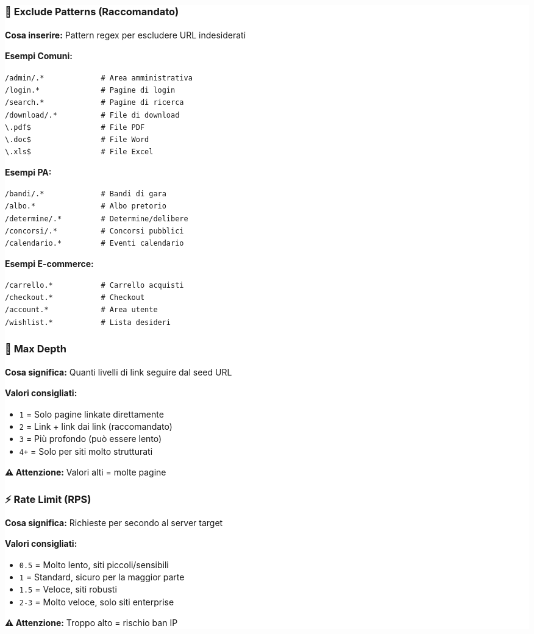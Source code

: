 ### 🚫 **Exclude Patterns** (Raccomandato)

**Cosa inserire:** Pattern regex per escludere URL indesiderati

**Esempi Comuni:**
```
/admin/.*             # Area amministrativa
/login.*              # Pagine di login
/search.*             # Pagine di ricerca
/download/.*          # File di download
\.pdf$                # File PDF
\.doc$                # File Word
\.xls$                # File Excel
```

**Esempi PA:**
```
/bandi/.*             # Bandi di gara
/albo.*               # Albo pretorio
/determine/.*         # Determine/delibere
/concorsi/.*          # Concorsi pubblici
/calendario.*         # Eventi calendario
```

**Esempi E-commerce:**
```
/carrello.*           # Carrello acquisti
/checkout.*           # Checkout
/account.*            # Area utente
/wishlist.*           # Lista desideri
```

### 🔢 **Max Depth**

**Cosa significa:** Quanti livelli di link seguire dal seed URL

**Valori consigliati:**
- `1` = Solo pagine linkate direttamente
- `2` = Link + link dai link (raccomandato)
- `3` = Più profondo (può essere lento)
- `4+` = Solo per siti molto strutturati

**⚠️ Attenzione:** Valori alti = molte pagine

### ⚡ **Rate Limit (RPS)**

**Cosa significa:** Richieste per secondo al server target

**Valori consigliati:**
- `0.5` = Molto lento, siti piccoli/sensibili
- `1` = Standard, sicuro per la maggior parte
- `1.5` = Veloce, siti robusti
- `2-3` = Molto veloce, solo siti enterprise

**⚠️ Attenzione:** Troppo alto = rischio ban IP
